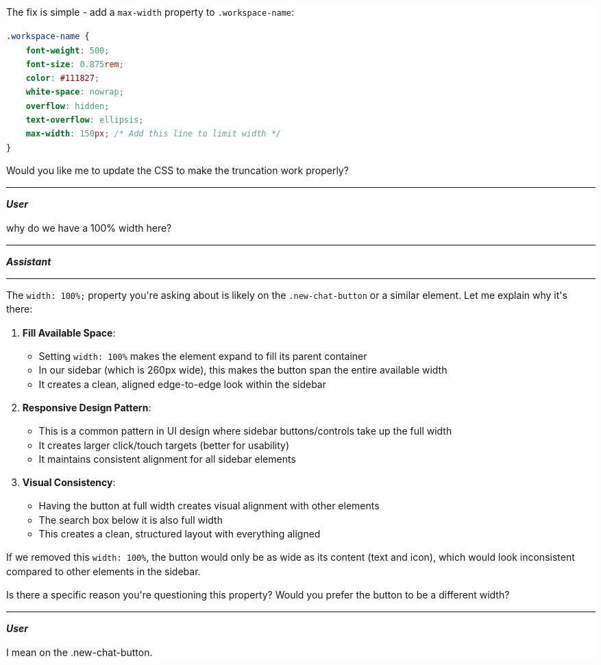 The fix is simple - add a `max-width` property to `.workspace-name`:

```css
.workspace-name {
    font-weight: 500;
    font-size: 0.875rem;
    color: #111827;
    white-space: nowrap;
    overflow: hidden;
    text-overflow: ellipsis;
    max-width: 150px; /* Add this line to limit width */
}
```

Would you like me to update the CSS to make the truncation work properly?

---

_**User**_

why do we have a 100% width here?

---

_**Assistant**_



---

The `width: 100%;` property you're asking about is likely on the `.new-chat-button` or a similar element. Let me explain why it's there:

1. **Fill Available Space**: 
   - Setting `width: 100%` makes the element expand to fill its parent container
   - In our sidebar (which is 260px wide), this makes the button span the entire available width
   - It creates a clean, aligned edge-to-edge look within the sidebar

2. **Responsive Design Pattern**:
   - This is a common pattern in UI design where sidebar buttons/controls take up the full width
   - It creates larger click/touch targets (better for usability)
   - It maintains consistent alignment for all sidebar elements

3. **Visual Consistency**:
   - Having the button at full width creates visual alignment with other elements
   - The search box below it is also full width
   - This creates a clean, structured layout with everything aligned

If we removed this `width: 100%`, the button would only be as wide as its content (text and icon), which would look inconsistent compared to other elements in the sidebar.

Is there a specific reason you're questioning this property? Would you prefer the button to be a different width?

---

_**User**_

I mean on the .new-chat-button. 
